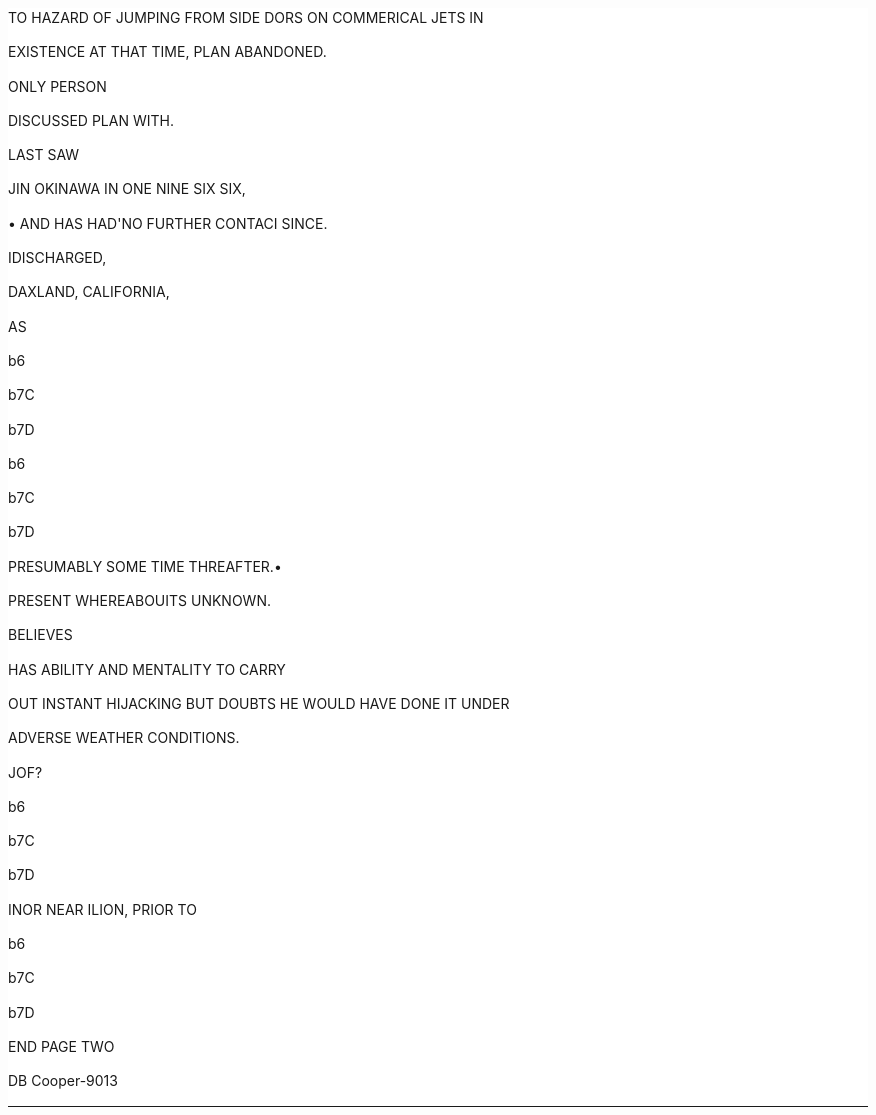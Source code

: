 TO HAZARD OF JUMPING FROM SIDE DORS ON COMMERICAL JETS IN

EXISTENCE AT THAT TIME, PLAN ABANDONED.

ONLY PERSON

DISCUSSED PLAN WITH.

LAST SAW

JIN OKINAWA IN ONE NINE SIX SIX,

• AND HAS HAD'NO FURTHER CONTACI SINCE.

IDISCHARGED,

DAXLAND, CALIFORNIA,

AS

b6

b7C

b7D

b6

b7C

b7D

PRESUMABLY SOME TIME THREAFTER.•

PRESENT WHEREABOUITS UNKNOWN.

BELIEVES

HAS ABILITY AND MENTALITY TO CARRY

OUT INSTANT HIJACKING BUT DOUBTS HE WOULD HAVE DONE IT UNDER

ADVERSE WEATHER CONDITIONS.

JOF?

b6

b7C

b7D

INOR NEAR ILION, PRIOR TO

b6

b7C

b7D

END PAGE TWO

DB Cooper-9013

---
